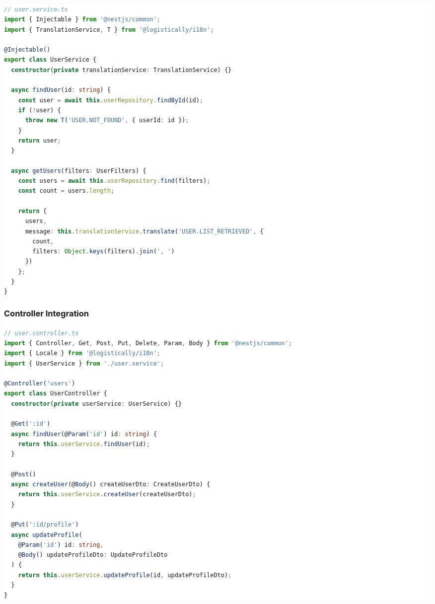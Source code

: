 ```typescript
// user.service.ts
import { Injectable } from '@nestjs/common';
import { TranslationService, T } from '@logistically/i18n';

@Injectable()
export class UserService {
  constructor(private translationService: TranslationService) {}

  async findUser(id: string) {
    const user = await this.userRepository.findById(id);
    if (!user) {
      throw new T('USER.NOT_FOUND', { userId: id });
    }
    return user;
  }

  async getUsers(filters: UserFilters) {
    const users = await this.userRepository.find(filters);
    const count = users.length;
    
    return {
      users,
      message: this.translationService.translate('USER.LIST_RETRIEVED', { 
        count,
        filters: Object.keys(filters).join(', ')
      })
    };
  }
}
```

### Controller Integration

```typescript
// user.controller.ts
import { Controller, Get, Post, Put, Delete, Param, Body } from '@nestjs/common';
import { Locale } from '@logistically/i18n';
import { UserService } from './user.service';

@Controller('users')
export class UserController {
  constructor(private userService: UserService) {}

  @Get(':id')
  async findUser(@Param('id') id: string) {
    return this.userService.findUser(id);
  }

  @Post()
  async createUser(@Body() createUserDto: CreateUserDto) {
    return this.userService.createUser(createUserDto);
  }

  @Put(':id/profile')
  async updateProfile(
    @Param('id') id: string,
    @Body() updateProfileDto: UpdateProfileDto
  ) {
    return this.userService.updateProfile(id, updateProfileDto);
  }
}
```
